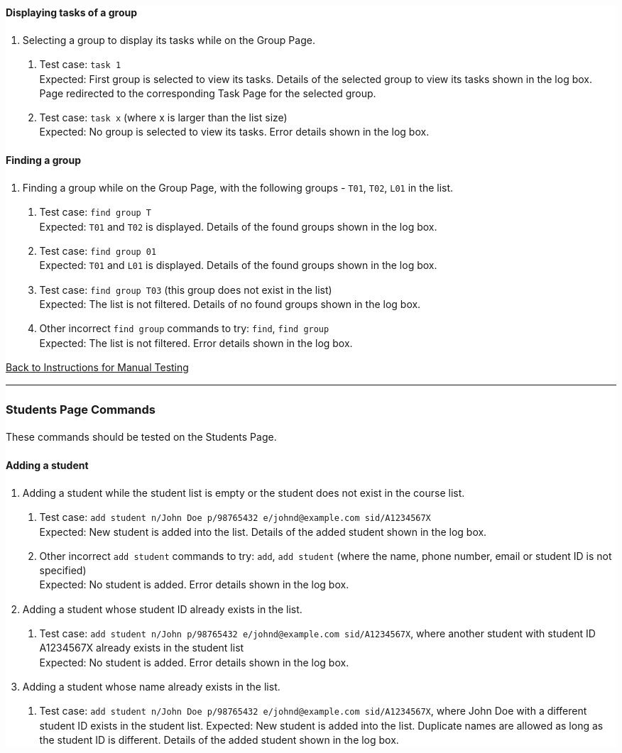 #### Displaying tasks of a group

1. Selecting a group to display its tasks while on the Group Page.

    1. Test case: `task 1`<br>
       Expected: First group is selected to view its tasks. Details of the selected group to view its
       tasks shown in the log box. Page redirected to the corresponding Task Page for the selected group.

    1. Test case: `task x` (where x is larger than the list size)<br>
       Expected: No group is selected to view its tasks. Error details shown in the log box.

#### Finding a group

1. Finding a group while on the Group Page, with the following groups - `T01`, `T02`, `L01` in the list.

    1. Test case: `find group T`<br>
       Expected: `T01` and `T02` is displayed. Details of the found groups shown in the log box.

    1. Test case: `find group 01`<br>
       Expected: `T01` and `L01` is displayed. Details of the found groups shown in the log box.

    1. Test case: `find group T03` (this group does not exist in the list)<br>
       Expected: The list is not filtered. Details of no found groups shown in the log box.

    1. Other incorrect `find group` commands to try: `find`, `find group`<br>
       Expected: The list is not filtered. Error details shown in the log box.

[Back to Instructions for Manual Testing](#appendix-instructions-for-manual-testing)

---

### Students Page Commands
These commands should be tested on the Students Page.

#### Adding a student

1. Adding a student while the student list is empty or the student does not exist in the course list.

   1. Test case: `add student n/John Doe p/98765432 e/johnd@example.com sid/A1234567X`<br>
      Expected: New student is added into the list. Details of the added student shown in the log box.

   2. Other incorrect `add student` commands to try: `add`, `add student` (where the name, phone number, email or student ID is not specified)<br>
      Expected: No student is added. Error details shown in the log box.

2. Adding a student whose student ID already exists in the list.<br>

    1. Test case: `add student n/John p/98765432 e/johnd@example.com sid/A1234567X`, where another student with student ID A1234567X already exists in the student list<br>
       Expected: No student is added. Error details shown in the log box.
   
3. Adding a student whose name already exists in the list.
   1. Test case: `add student n/John Doe p/98765432 e/johnd@example.com sid/A1234567X`, where John Doe with a different student ID exists in the student list.
   Expected: New student is added into the list. Duplicate names are allowed as long as the student ID is different. Details of the added student shown in the log box.
